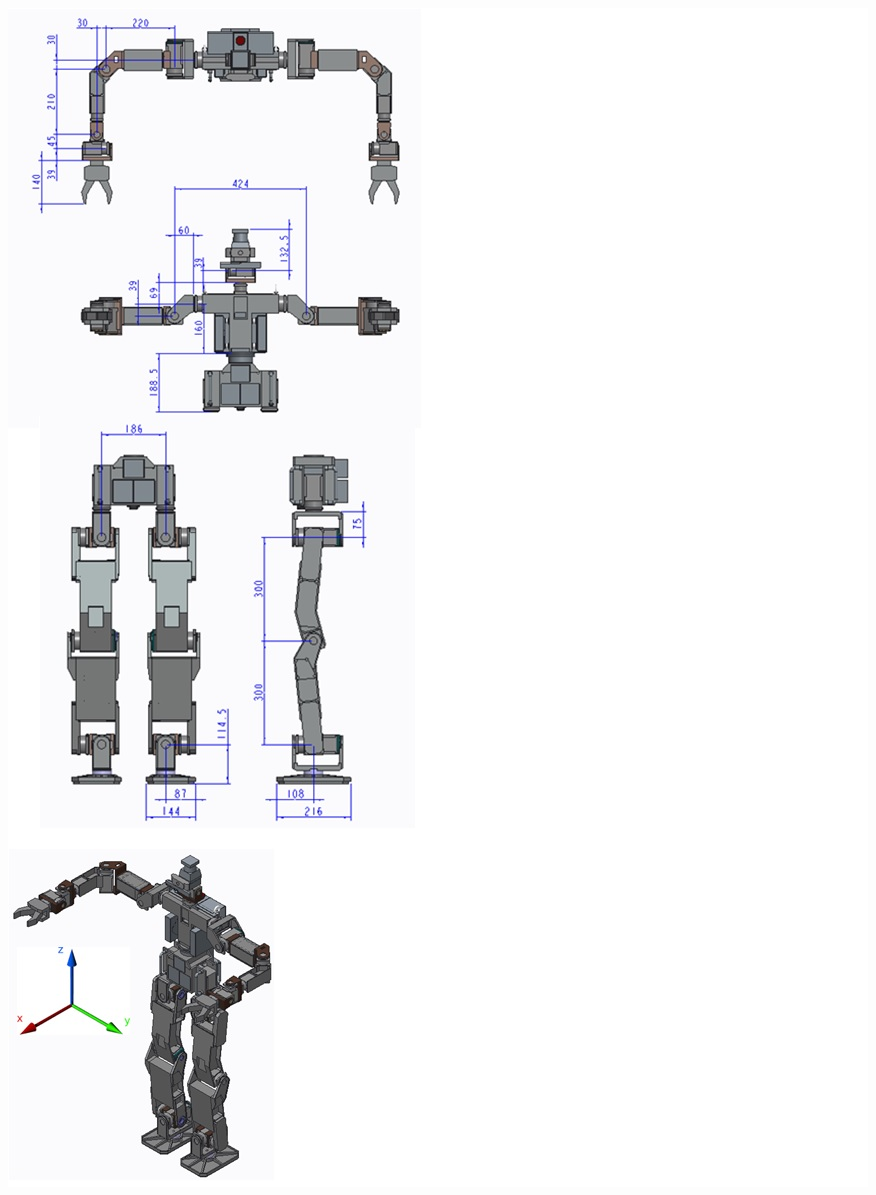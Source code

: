![](/assets/images/platform/thormang3/thormang3_095.jpg)

![](/assets/images/platform/thormang3/thormang3_096.jpg)
